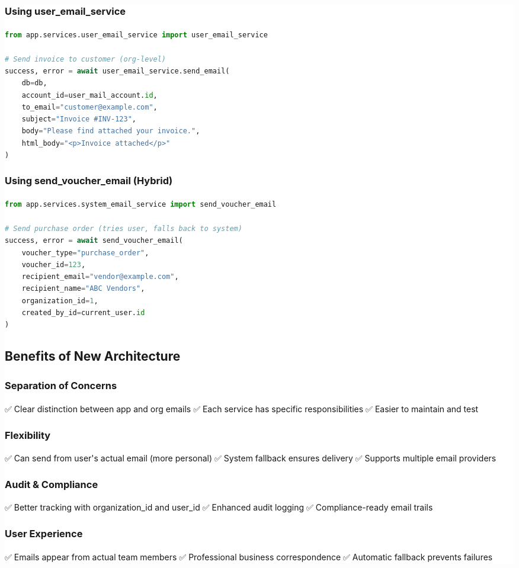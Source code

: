 ### Using user_email_service

```python
from app.services.user_email_service import user_email_service

# Send invoice to customer (org-level)
success, error = await user_email_service.send_email(
    db=db,
    account_id=user_mail_account.id,
    to_email="customer@example.com",
    subject="Invoice #INV-123",
    body="Please find attached your invoice.",
    html_body="<p>Invoice attached</p>"
)
```

### Using send_voucher_email (Hybrid)

```python
from app.services.system_email_service import send_voucher_email

# Send purchase order (tries user, falls back to system)
success, error = await send_voucher_email(
    voucher_type="purchase_order",
    voucher_id=123,
    recipient_email="vendor@example.com",
    recipient_name="ABC Vendors",
    organization_id=1,
    created_by_id=current_user.id
)
```

## Benefits of New Architecture

### Separation of Concerns
✅ Clear distinction between app and org emails
✅ Each service has specific responsibilities
✅ Easier to maintain and test

### Flexibility
✅ Can send from user's actual email (more personal)
✅ System fallback ensures delivery
✅ Supports multiple email providers

### Audit & Compliance
✅ Better tracking with organization_id and user_id
✅ Enhanced audit logging
✅ Compliance-ready email trails

### User Experience
✅ Emails appear from actual team members
✅ Professional business correspondence
✅ Automatic fallback prevents failures

